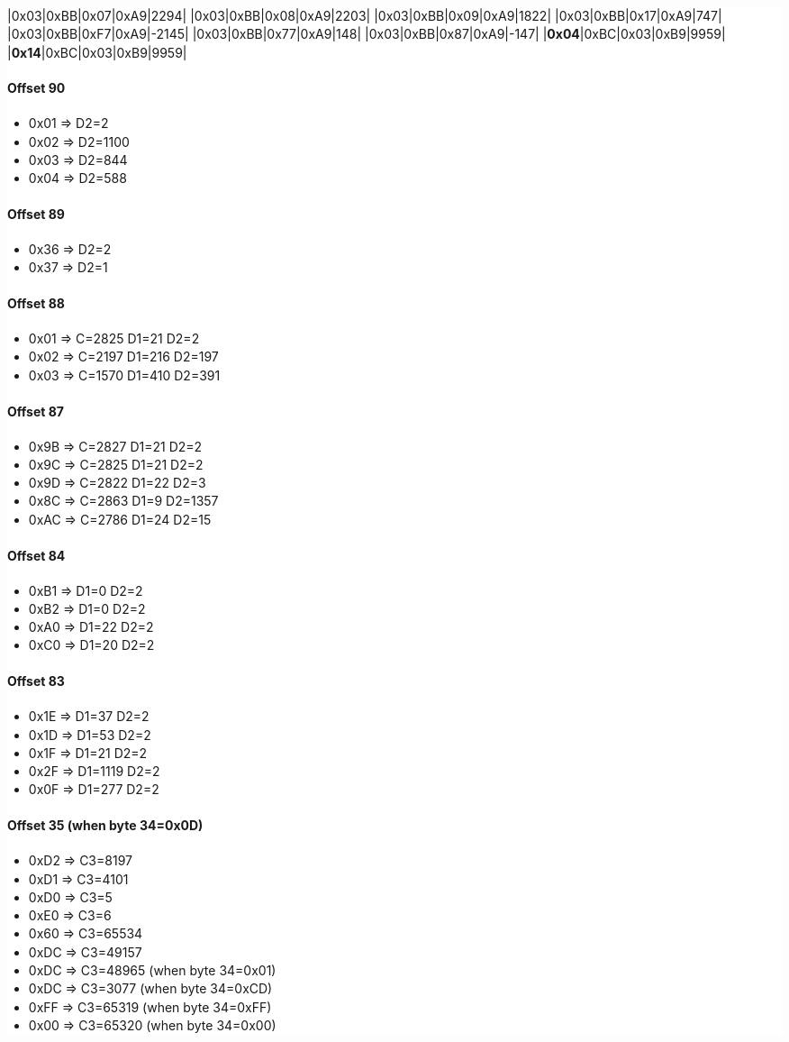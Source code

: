   |0x03|0xBB|0x07|0xA9|2294|
  |0x03|0xBB|0x08|0xA9|2203|
  |0x03|0xBB|0x09|0xA9|1822|
  |0x03|0xBB|0x17|0xA9|747|
  |0x03|0xBB|0xF7|0xA9|-2145|
  |0x03|0xBB|0x77|0xA9|148|
  |0x03|0xBB|0x87|0xA9|-147|
  |**0x04**|0xBC|0x03|0xB9|9959|
  |**0x14**|0xBC|0x03|0xB9|9959|
 
 #### Offset 90
 - 0x01 => D2=2
 - 0x02 => D2=1100
 - 0x03 => D2=844
 - 0x04 => D2=588
 
 #### Offset 89
  - 0x36 => D2=2
  - 0x37 => D2=1
 
 #### Offset 88
 - 0x01 => C=2825 D1=21 D2=2
 - 0x02 => C=2197 D1=216 D2=197
 - 0x03 => C=1570 D1=410 D2=391
 
 #### Offset 87
 - 0x9B => C=2827 D1=21 D2=2
 - 0x9C => C=2825 D1=21 D2=2
 - 0x9D => C=2822 D1=22 D2=3
 - 0x8C => C=2863 D1=9  D2=1357
 - 0xAC => C=2786 D1=24 D2=15
 
 #### Offset 84
 - 0xB1 => D1=0  D2=2
 - 0xB2 => D1=0  D2=2
 - 0xA0 => D1=22 D2=2
 - 0xC0 => D1=20 D2=2
 
 #### Offset 83
 - 0x1E => D1=37   D2=2
 - 0x1D => D1=53   D2=2
 - 0x1F => D1=21   D2=2
 - 0x2F => D1=1119 D2=2
 - 0x0F => D1=277  D2=2

 #### Offset 35 (when byte 34=0x0D)
 - 0xD2 => C3=8197
 - 0xD1 => C3=4101
 - 0xD0 => C3=5
 - 0xE0 => C3=6
 - 0x60 => C3=65534
 - 0xDC => C3=49157
 - 0xDC => C3=48965 (when byte 34=0x01)
 - 0xDC => C3=3077 (when byte 34=0xCD)
 - 0xFF => C3=65319 (when byte 34=0xFF)
 - 0x00 => C3=65320 (when byte 34=0x00)
